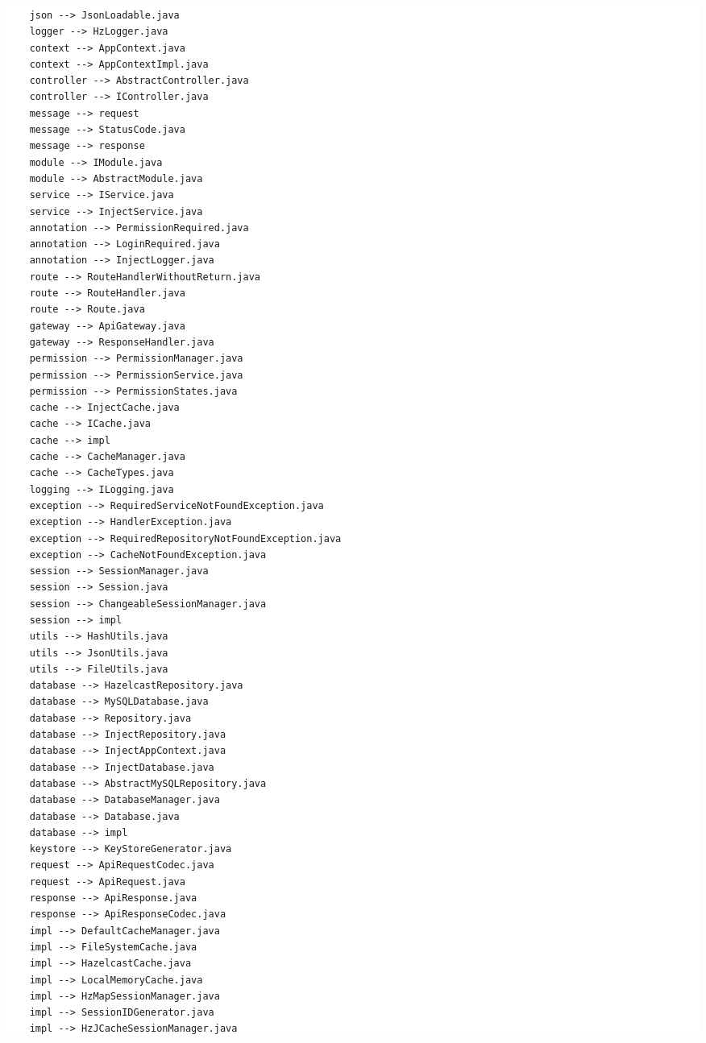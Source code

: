 ```mermaid
    json --> JsonLoadable.java
    logger --> HzLogger.java
    context --> AppContext.java
    context --> AppContextImpl.java
    controller --> AbstractController.java
    controller --> IController.java
    message --> request
    message --> StatusCode.java
    message --> response
    module --> IModule.java
    module --> AbstractModule.java
    service --> IService.java
    service --> InjectService.java
    annotation --> PermissionRequired.java
    annotation --> LoginRequired.java
    annotation --> InjectLogger.java
    route --> RouteHandlerWithoutReturn.java
    route --> RouteHandler.java
    route --> Route.java
    gateway --> ApiGateway.java
    gateway --> ResponseHandler.java
    permission --> PermissionManager.java
    permission --> PermissionService.java
    permission --> PermissionStates.java
    cache --> InjectCache.java
    cache --> ICache.java
    cache --> impl
    cache --> CacheManager.java
    cache --> CacheTypes.java
    logging --> ILogging.java
    exception --> RequiredServiceNotFoundException.java
    exception --> HandlerException.java
    exception --> RequiredRepositoryNotFoundException.java
    exception --> CacheNotFoundException.java
    session --> SessionManager.java
    session --> Session.java
    session --> ChangeableSessionManager.java
    session --> impl
    utils --> HashUtils.java
    utils --> JsonUtils.java
    utils --> FileUtils.java
    database --> HazelcastRepository.java
    database --> MySQLDatabase.java
    database --> Repository.java
    database --> InjectRepository.java
    database --> InjectAppContext.java
    database --> InjectDatabase.java
    database --> AbstractMySQLRepository.java
    database --> DatabaseManager.java
    database --> Database.java
    database --> impl
    keystore --> KeyStoreGenerator.java
    request --> ApiRequestCodec.java
    request --> ApiRequest.java
    response --> ApiResponse.java
    response --> ApiResponseCodec.java
    impl --> DefaultCacheManager.java
    impl --> FileSystemCache.java
    impl --> HazelcastCache.java
    impl --> LocalMemoryCache.java
    impl --> HzMapSessionManager.java
    impl --> SessionIDGenerator.java
    impl --> HzJCacheSessionManager.java
```